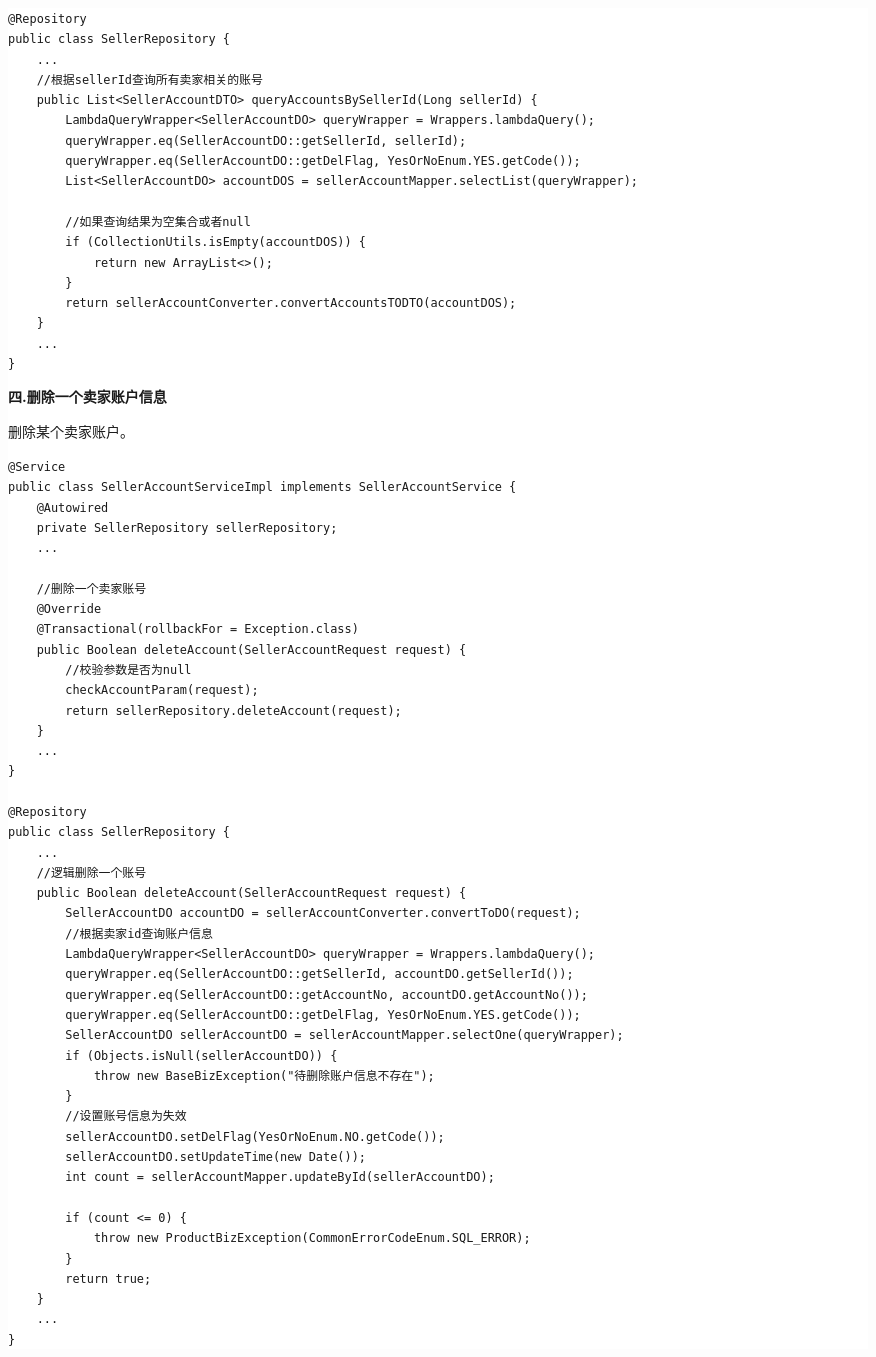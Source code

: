     @Repository
    public class SellerRepository {
        ...
        //根据sellerId查询所有卖家相关的账号
        public List<SellerAccountDTO> queryAccountsBySellerId(Long sellerId) {
            LambdaQueryWrapper<SellerAccountDO> queryWrapper = Wrappers.lambdaQuery();
            queryWrapper.eq(SellerAccountDO::getSellerId, sellerId);
            queryWrapper.eq(SellerAccountDO::getDelFlag, YesOrNoEnum.YES.getCode());
            List<SellerAccountDO> accountDOS = sellerAccountMapper.selectList(queryWrapper);
      
            //如果查询结果为空集合或者null
            if (CollectionUtils.isEmpty(accountDOS)) {
                return new ArrayList<>();
            }
            return sellerAccountConverter.convertAccountsTODTO(accountDOS);
        }
        ...
    }

**四.删除一个卖家账户信息**

删除某个卖家账户。

    @Service
    public class SellerAccountServiceImpl implements SellerAccountService {
        @Autowired
        private SellerRepository sellerRepository;
        ...
        
        //删除一个卖家账号
        @Override
        @Transactional(rollbackFor = Exception.class)
        public Boolean deleteAccount(SellerAccountRequest request) {
            //校验参数是否为null
            checkAccountParam(request);
            return sellerRepository.deleteAccount(request);
        }
        ...
    }
    
    @Repository
    public class SellerRepository {
        ...
        //逻辑删除一个账号
        public Boolean deleteAccount(SellerAccountRequest request) {
            SellerAccountDO accountDO = sellerAccountConverter.convertToDO(request);
            //根据卖家id查询账户信息
            LambdaQueryWrapper<SellerAccountDO> queryWrapper = Wrappers.lambdaQuery();
            queryWrapper.eq(SellerAccountDO::getSellerId, accountDO.getSellerId());
            queryWrapper.eq(SellerAccountDO::getAccountNo, accountDO.getAccountNo());
            queryWrapper.eq(SellerAccountDO::getDelFlag, YesOrNoEnum.YES.getCode());
            SellerAccountDO sellerAccountDO = sellerAccountMapper.selectOne(queryWrapper);
            if (Objects.isNull(sellerAccountDO)) {
                throw new BaseBizException("待删除账户信息不存在");
            }
            //设置账号信息为失效
            sellerAccountDO.setDelFlag(YesOrNoEnum.NO.getCode());
            sellerAccountDO.setUpdateTime(new Date());
            int count = sellerAccountMapper.updateById(sellerAccountDO);
      
            if (count <= 0) {
                throw new ProductBizException(CommonErrorCodeEnum.SQL_ERROR);
            }
            return true;
        }
        ...
    }